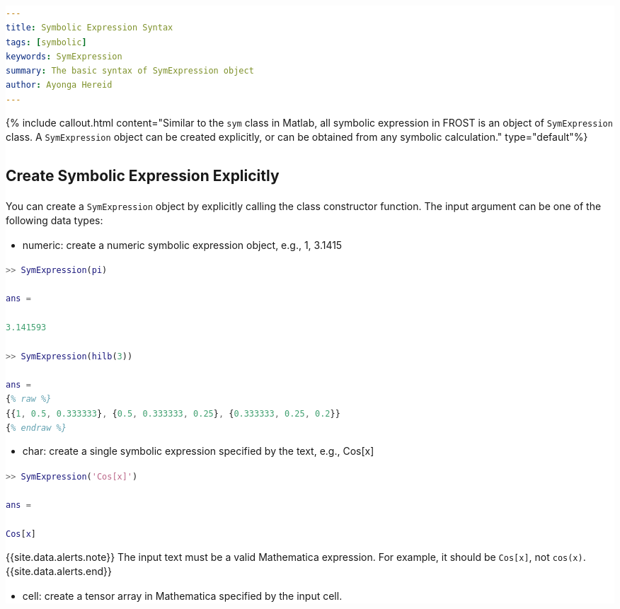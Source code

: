 ```yaml
---
title: Symbolic Expression Syntax
tags: [symbolic]
keywords: SymExpression
summary: The basic syntax of SymExpression object
author: Ayonga Hereid
---
```



{% include callout.html content="Similar to the `sym` class in Matlab, all
symbolic expression in FROST is an object of `SymExpression` class. A
`SymExpression` object can be created explicitly, or can be obtained from any
symbolic calculation." type="default"%}


## Create Symbolic Expression Explicitly ##

You can create a `SymExpression` object by explicitly calling the class
constructor function. The input argument can be one of the following data types:

+ numeric: create a numeric symbolic expression object, e.g., 1, 3.1415

``` matlab
>> SymExpression(pi)

ans =

3.141593

>> SymExpression(hilb(3))

ans =
{% raw %}
{{1, 0.5, 0.333333}, {0.5, 0.333333, 0.25}, {0.333333, 0.25, 0.2}}
{% endraw %}
```

+ char: create a single symbolic expression specified by the text, e.g., Cos[x]

``` matlab
>> SymExpression('Cos[x]')

ans =

Cos[x]
```

{{site.data.alerts.note}}
The input text must be a valid Mathematica expression. For example, it should be <code>Cos[x]</code>, not <code>cos(x)</code>.
{{site.data.alerts.end}}

+ cell: create a tensor array in Mathematica specified by the input cell.
